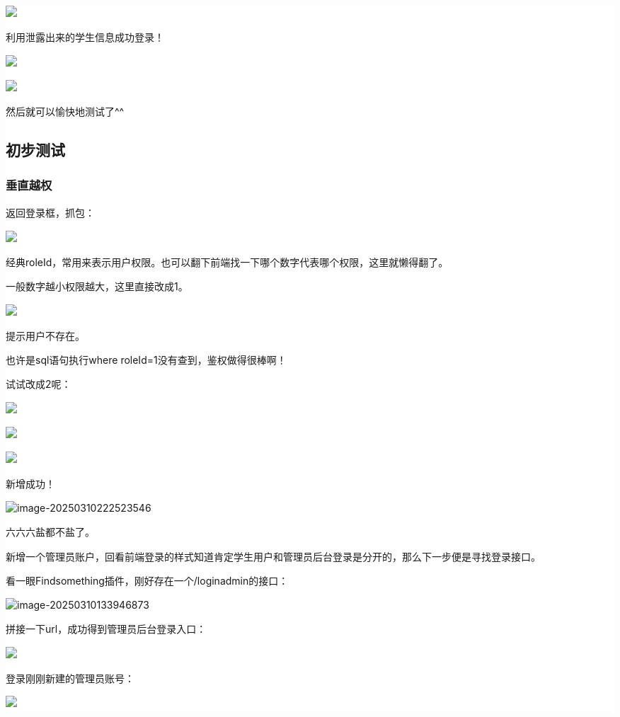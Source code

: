 ![](https://mmbiz.qpic.cn/sz_mmbiz_png/b7iaH1LtiaKWWj6JfLM1E3jicsytgn2qXoamHASJ0AhmEduy53fAPAo7gccIgh5mhianztyWj7qINgjkwoQfGtibh8g/640?wx_fmt=png&from=appmsg "")  
  
利用泄露出来的学生信息成功登录！  
  
![](https://mmbiz.qpic.cn/sz_mmbiz_png/b7iaH1LtiaKWWj6JfLM1E3jicsytgn2qXoa2WMBVVUkXViajrWTvwAicJ7HH9PuibRQuFGT7WSco7cwx5tibItBlfLcvA/640?wx_fmt=png&from=appmsg "")  
  
![](https://mmbiz.qpic.cn/sz_mmbiz_png/b7iaH1LtiaKWWj6JfLM1E3jicsytgn2qXoa7yiaPv3ZmSQWn5udCrhUEGHqibRphoZoCkFRsRRyEBmZibLMtNbXkCbkQ/640?wx_fmt=png&from=appmsg "")  
  
然后就可以愉快地测试了^^  
## 初步测试  
### 垂直越权  
  
返回登录框，抓包：  
  
![](https://mmbiz.qpic.cn/sz_mmbiz_png/b7iaH1LtiaKWWj6JfLM1E3jicsytgn2qXoaTrwgXPzxAdJMp4tXXaW1BsyL07VuXK6OhfgZMbmBQrLldLgKyJUqjQ/640?wx_fmt=png&from=appmsg "")  
  
经典roleId，常用来表示用户权限。也可以翻下前端找一下哪个数字代表哪个权限，这里就懒得翻了。  
  
一般数字越小权限越大，这里直接改成1。  
  
![](https://mmbiz.qpic.cn/sz_mmbiz_png/b7iaH1LtiaKWWj6JfLM1E3jicsytgn2qXoayvqEiaDVENickENeFfnKB3vcHK4fBOWbpxxSkLqictA9R720OH2dsS2Kg/640?wx_fmt=png&from=appmsg "")  
  
提示用户不存在。  
  
也许是sql语句执行where roleId=1没有查到，鉴权做得很棒啊！  
  
试试改成2呢：  
  
![](https://mmbiz.qpic.cn/sz_mmbiz_png/b7iaH1LtiaKWWj6JfLM1E3jicsytgn2qXoak6YVtxyE6CHXgNfCgxOSZHXc0KcgPdqbLPBNx8OWmszXctHBB29ckQ/640?wx_fmt=png&from=appmsg "")  
  
![](https://mmbiz.qpic.cn/sz_mmbiz_png/b7iaH1LtiaKWWj6JfLM1E3jicsytgn2qXoaAOUr07VPUxMZC6MXxr3eGL0JAzbwoKzeZQ2Eb0CGjQt8lPEUia7bwGQ/640?wx_fmt=png&from=appmsg "")  
  
![](https://mmbiz.qpic.cn/sz_mmbiz_png/b7iaH1LtiaKWWj6JfLM1E3jicsytgn2qXoaT6ibvAWmqWt2VjiaHQG38LkqCxlsa1DbWzd7qqKLbe6ePKnGMrtYicWBg/640?wx_fmt=png&from=appmsg "")  
  
新增成功！  
  
![image-20250310222523546](https://mmbiz.qpic.cn/sz_mmbiz_jpg/b7iaH1LtiaKWWj6JfLM1E3jicsytgn2qXoamgDkJdvKoNSPC50colJPIyUJibUAbOZaXywfxSCmicRiadDjk8XVHdgZg/640?wx_fmt=jpeg&from=appmsg "")  
  
六六六盐都不盐了。  
  
新增一个管理员账户，回看前端登录的样式知道肯定学生用户和管理员后台登录是分开的，那么下一步便是寻找登录接口。  
  
看一眼Findsomething插件，刚好存在一个/loginadmin的接口：  
  
![image-20250310133946873](https://mmbiz.qpic.cn/sz_mmbiz_jpg/b7iaH1LtiaKWWj6JfLM1E3jicsytgn2qXoaQoBzEQrfxsDdzBXWOFIUSd6AWleJxBEgvGg554klJHAiaUJFF2foWQg/640?wx_fmt=jpeg&from=appmsg "")  
  
拼接一下url，成功得到管理员后台登录入口：  
  
![](https://mmbiz.qpic.cn/sz_mmbiz_png/b7iaH1LtiaKWWj6JfLM1E3jicsytgn2qXoaibiaticJcqBnJv5t2gtVibk2AXNgVLF4UaxMmLCC4gzmaz3ylLK6iag1DMA/640?wx_fmt=png&from=appmsg "")  
  
登录刚刚新建的管理员账号：  
  
![](https://mmbiz.qpic.cn/sz_mmbiz_png/b7iaH1LtiaKWWj6JfLM1E3jicsytgn2qXoahnHAVn3k6jp2dQD7CH65Isjy7iavtFhetzVaibyTkI9dicMz8qgAWvuwQ/640?wx_fmt=png&from=appmsg "")  
  